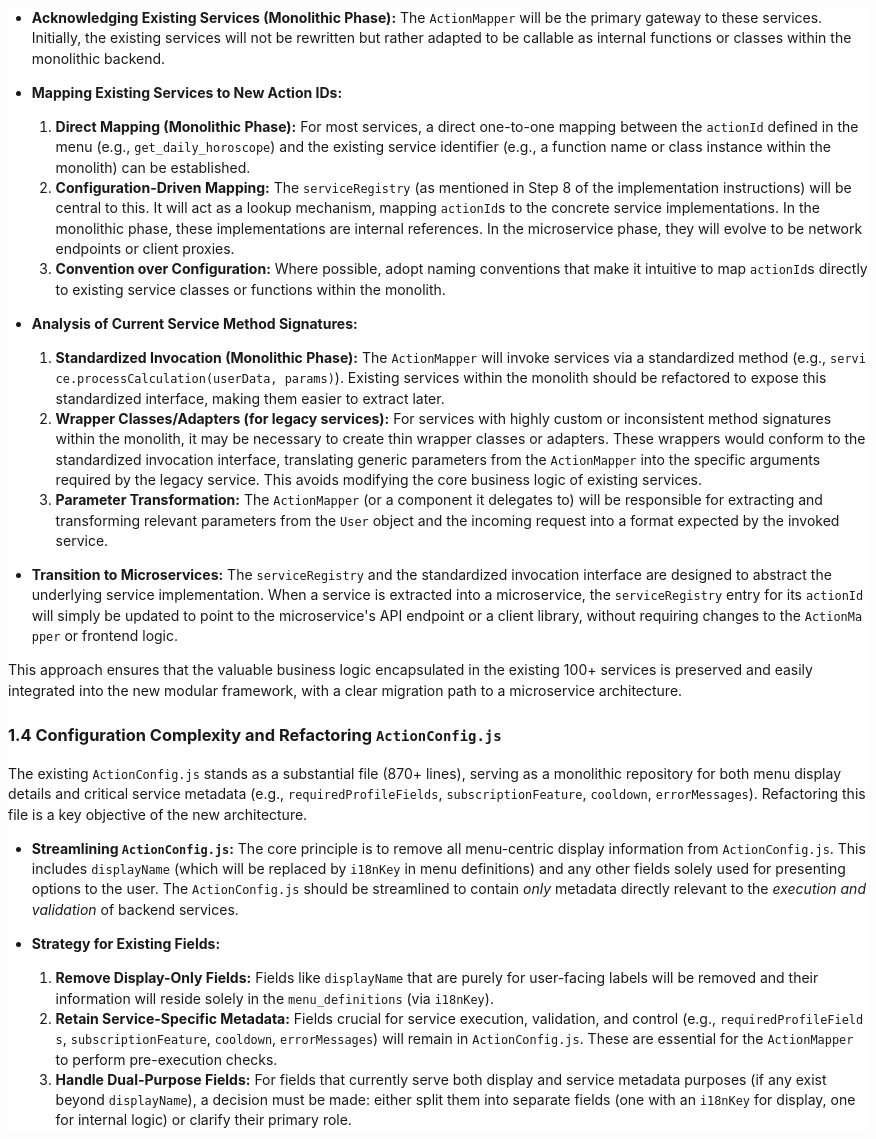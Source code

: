 *   **Acknowledging Existing Services (Monolithic Phase):** The `ActionMapper` will be the primary gateway to these services. Initially, the existing services will not be rewritten but rather adapted to be callable as internal functions or classes within the monolithic backend.

*   **Mapping Existing Services to New Action IDs:**
    1.  **Direct Mapping (Monolithic Phase):** For most services, a direct one-to-one mapping between the `actionId` defined in the menu (e.g., `get_daily_horoscope`) and the existing service identifier (e.g., a function name or class instance within the monolith) can be established.
    2.  **Configuration-Driven Mapping:** The `serviceRegistry` (as mentioned in Step 8 of the implementation instructions) will be central to this. It will act as a lookup mechanism, mapping `actionId`s to the concrete service implementations. In the monolithic phase, these implementations are internal references. In the microservice phase, they will evolve to be network endpoints or client proxies.
    3.  **Convention over Configuration:** Where possible, adopt naming conventions that make it intuitive to map `actionId`s directly to existing service classes or functions within the monolith.

*   **Analysis of Current Service Method Signatures:**
    1.  **Standardized Invocation (Monolithic Phase):** The `ActionMapper` will invoke services via a standardized method (e.g., `service.processCalculation(userData, params)`). Existing services within the monolith should be refactored to expose this standardized interface, making them easier to extract later.
    2.  **Wrapper Classes/Adapters (for legacy services):** For services with highly custom or inconsistent method signatures within the monolith, it may be necessary to create thin wrapper classes or adapters. These wrappers would conform to the standardized invocation interface, translating generic parameters from the `ActionMapper` into the specific arguments required by the legacy service. This avoids modifying the core business logic of existing services.
    3.  **Parameter Transformation:** The `ActionMapper` (or a component it delegates to) will be responsible for extracting and transforming relevant parameters from the `User` object and the incoming request into a format expected by the invoked service.

*   **Transition to Microservices:** The `serviceRegistry` and the standardized invocation interface are designed to abstract the underlying service implementation. When a service is extracted into a microservice, the `serviceRegistry` entry for its `actionId` will simply be updated to point to the microservice's API endpoint or a client library, without requiring changes to the `ActionMapper` or frontend logic.

This approach ensures that the valuable business logic encapsulated in the existing 100+ services is preserved and easily integrated into the new modular framework, with a clear migration path to a microservice architecture.

### 1.4 Configuration Complexity and Refactoring `ActionConfig.js`

The existing `ActionConfig.js` stands as a substantial file (870+ lines), serving as a monolithic repository for both menu display details and critical service metadata (e.g., `requiredProfileFields`, `subscriptionFeature`, `cooldown`, `errorMessages`). Refactoring this file is a key objective of the new architecture.

*   **Streamlining `ActionConfig.js`:** The core principle is to remove all menu-centric display information from `ActionConfig.js`. This includes `displayName` (which will be replaced by `i18nKey` in menu definitions) and any other fields solely used for presenting options to the user. The `ActionConfig.js` should be streamlined to contain *only* metadata directly relevant to the *execution and validation* of backend services.

*   **Strategy for Existing Fields:**
    1.  **Remove Display-Only Fields:** Fields like `displayName` that are purely for user-facing labels will be removed and their information will reside solely in the `menu_definitions` (via `i18nKey`).
    2.  **Retain Service-Specific Metadata:** Fields crucial for service execution, validation, and control (e.g., `requiredProfileFields`, `subscriptionFeature`, `cooldown`, `errorMessages`) will remain in `ActionConfig.js`. These are essential for the `ActionMapper` to perform pre-execution checks.
    3.  **Handle Dual-Purpose Fields:** For fields that currently serve both display and service metadata purposes (if any exist beyond `displayName`), a decision must be made: either split them into separate fields (one with an `i18nKey` for display, one for internal logic) or clarify their primary role.
